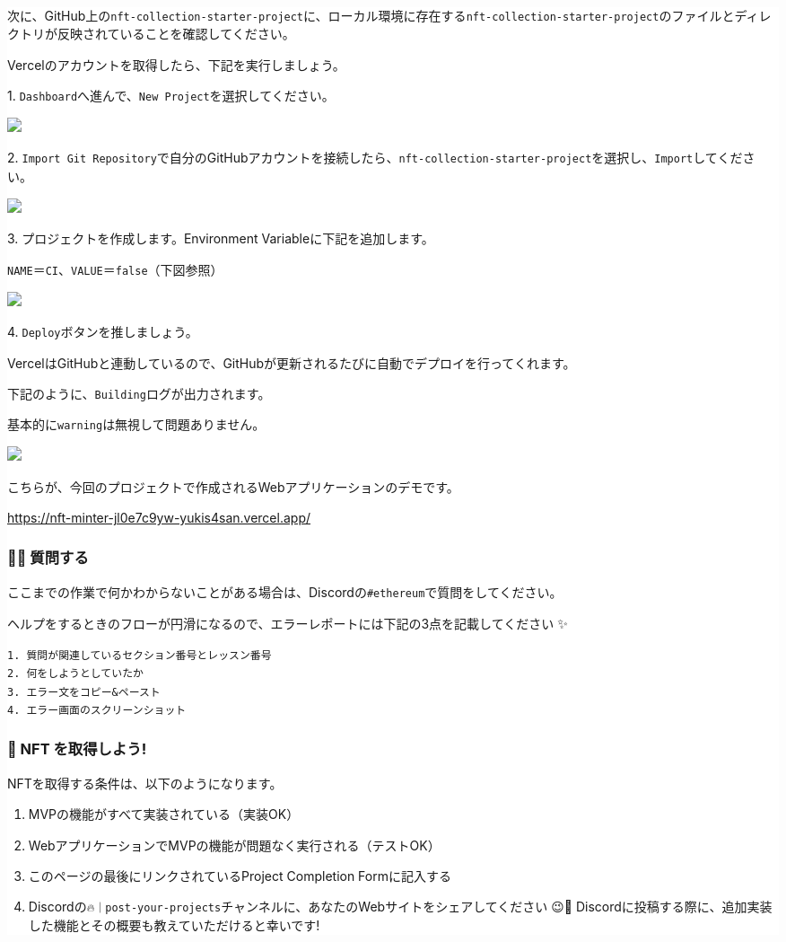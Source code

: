 次に、GitHub上の`nft-collection-starter-project`に、ローカル環境に存在する`nft-collection-starter-project`のファイルとディレクトリが反映されていることを確認してください。

Vercelのアカウントを取得したら、下記を実行しましょう。

1\. `Dashboard`へ進んで、`New Project`を選択してください。

![](/public/images/ETH-NFT-Collection/section-4/4_2_7.png)

2\. `Import Git Repository`で自分のGitHubアカウントを接続したら、`nft-collection-starter-project`を選択し、`Import`してください。

![](/public/images/ETH-NFT-Collection/section-4/4_2_8.png)

3\. プロジェクトを作成します。Environment Variableに下記を追加します。

`NAME`＝`CI`、`VALUE`＝`false`（下図参照）

![](/public/images/ETH-NFT-Collection/section-4/4_2_9.png)

4\. `Deploy`ボタンを推しましょう。

VercelはGitHubと連動しているので、GitHubが更新されるたびに自動でデプロイを行ってくれます。

下記のように、`Building`ログが出力されます。

基本的に`warning`は無視して問題ありません。

![](/public/images/ETH-NFT-Collection/section-4/4_2_10.png)

こちらが、今回のプロジェクトで作成されるWebアプリケーションのデモです。

https://nft-minter-jl0e7c9yw-yukis4san.vercel.app/

### 🙋‍♂️ 質問する

ここまでの作業で何かわからないことがある場合は、Discordの`#ethereum`で質問をしてください。

ヘルプをするときのフローが円滑になるので、エラーレポートには下記の3点を記載してください ✨

```
1. 質問が関連しているセクション番号とレッスン番号
2. 何をしようとしていたか
3. エラー文をコピー&ペースト
4. エラー画面のスクリーンショット
```

### 🎫 NFT を取得しよう!

NFTを取得する条件は、以下のようになります。

1. MVPの機能がすべて実装されている（実装OK）

2. WebアプリケーションでMVPの機能が問題なく実行される（テストOK）

3. このページの最後にリンクされているProject Completion Formに記入する

4. Discordの`🔥｜post-your-projects`チャンネルに、あなたのWebサイトをシェアしてください 😉🎉 Discordに投稿する際に、追加実装した機能とその概要も教えていただけると幸いです!
